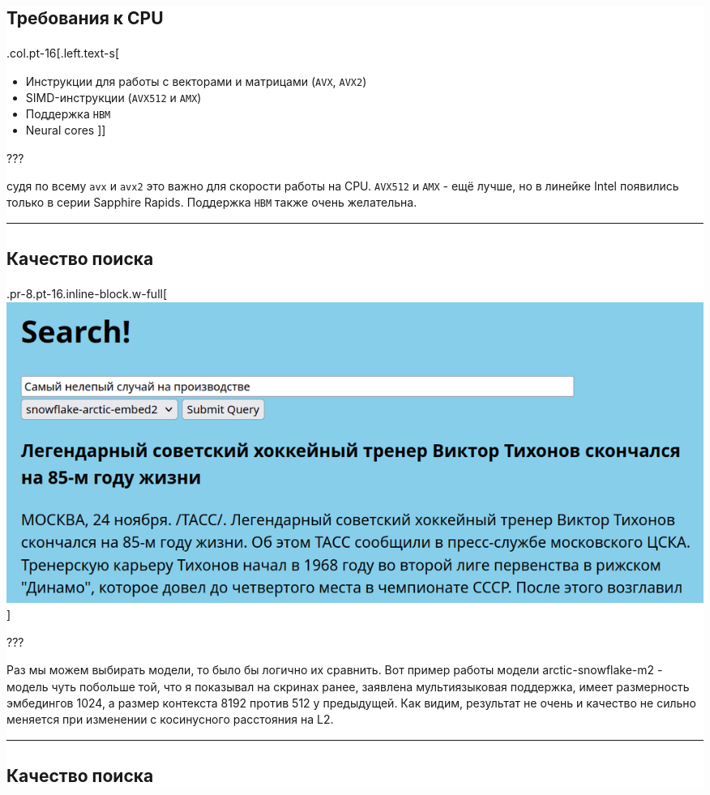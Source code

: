 ## Требования к CPU

.col.pt-16[.left.text-s[
- Инструкции для работы с векторами и матрицами (`AVX`, `AVX2`)
- SIMD-инструкции (`AVX512` и `AMX`)
- Поддержка `HBM`
- Neural cores
]]

???

судя по всему `avx` и `avx2` это важно для скорости работы на CPU. `AVX512` и `AMX` - ещё лучше, но в линейке Intel появились только в серии Sapphire Rapids. Поддержка `HBM` также очень желательна.

---

## Качество поиска

.pr-8.pt-16.inline-block.w-full[![Низкое качество поиска с моделью enbeddrus](bad_semantics_demo.png)]

???

Раз мы можем выбирать модели, то было бы логично их сравнить. Вот пример работы модели arctic-snowflake-m2 - модель чуть побольше той, что я показывал на скринах ранее, заявлена мультиязыковая поддержка, имеет размерность эмбедингов 1024, а размер контекста 8192 против 512 у предыдущей. Как видим, результат не очень и качество не сильно меняется при изменении с косинусного расстояния на L2.

---

## Качество поиска
